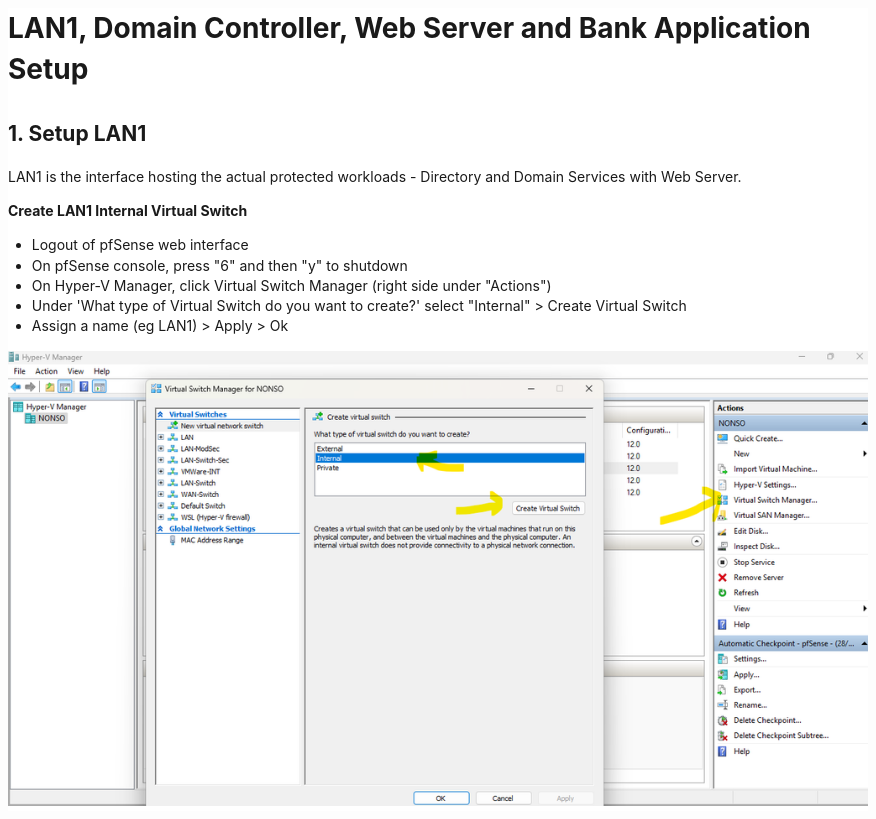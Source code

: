 # LAN1, Domain Controller, Web Server and Bank Application Setup

## 1. Setup LAN1

LAN1 is the interface hosting the actual protected workloads - Directory and Domain Services with Web Server.

**Create LAN1 Internal Virtual Switch**
- Logout of pfSense web interface
- On pfSense console, press "6" and then "y" to shutdown
- On Hyper-V Manager, click Virtual Switch Manager (right side under "Actions")
- Under 'What type of Virtual Switch do you want to create?' select "Internal" > Create Virtual Switch
- Assign a name (eg LAN1) > Apply > Ok

![LAN1-1.png](7629506d-3ebf-476c-a329-f63f290e7f01.png)
